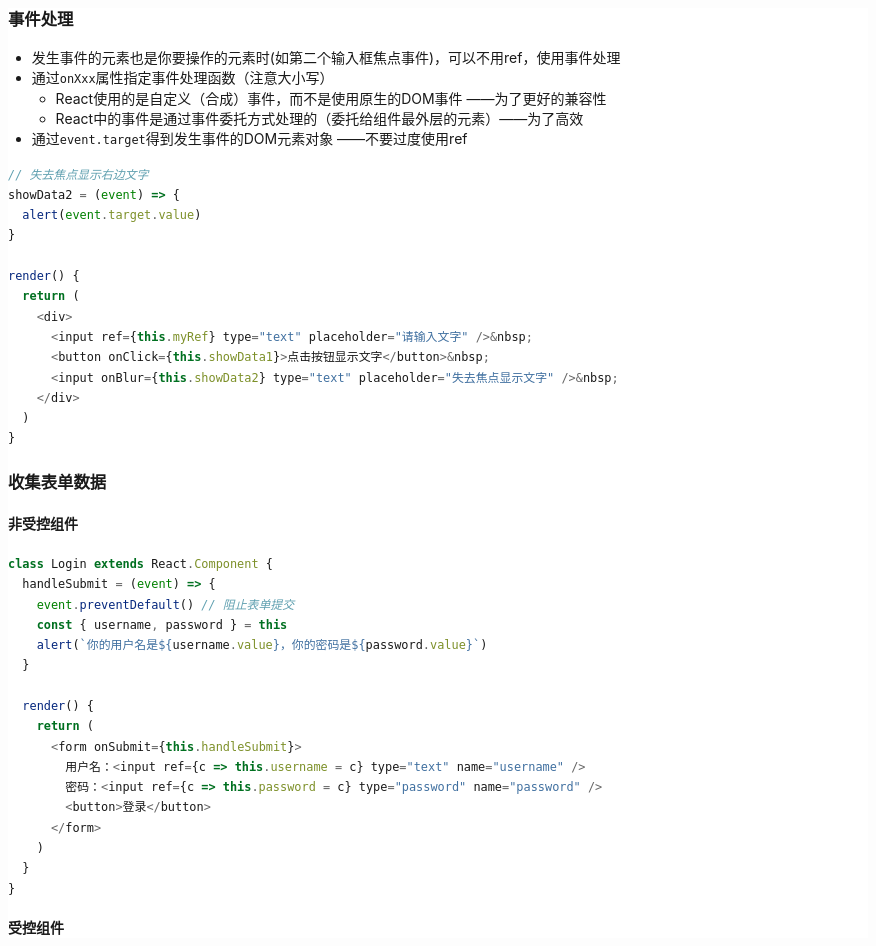 

### 事件处理

+ 发生事件的元素也是你要操作的元素时(如第二个输入框焦点事件)，可以不用ref，使用事件处理
+ 通过`onXxx`属性指定事件处理函数（注意大小写）
  + React使用的是自定义（合成）事件，而不是使用原生的DOM事件 ——为了更好的兼容性
  + React中的事件是通过事件委托方式处理的（委托给组件最外层的元素）——为了高效
+ 通过`event.target`得到发生事件的DOM元素对象 ——不要过度使用ref

```javascript
// 失去焦点显示右边文字
showData2 = (event) => {
  alert(event.target.value)
}

render() {
  return (
    <div>
      <input ref={this.myRef} type="text" placeholder="请输入文字" />&nbsp;
      <button onClick={this.showData1}>点击按钮显示文字</button>&nbsp;
      <input onBlur={this.showData2} type="text" placeholder="失去焦点显示文字" />&nbsp;
    </div>
  )
}
```



### 收集表单数据

#### 非受控组件

```javascript
class Login extends React.Component {
  handleSubmit = (event) => {
    event.preventDefault() // 阻止表单提交
    const { username, password } = this
    alert(`你的用户名是${username.value}，你的密码是${password.value}`)
  }

  render() {
    return (
      <form onSubmit={this.handleSubmit}>
        用户名：<input ref={c => this.username = c} type="text" name="username" />
        密码：<input ref={c => this.password = c} type="password" name="password" />
        <button>登录</button>
      </form>
    )
  }
}
```

#### 受控组件
